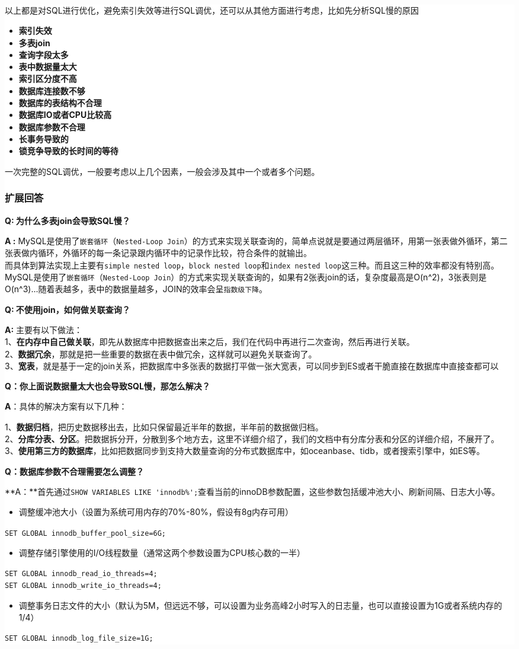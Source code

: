 以上都是对SQL进行优化，避免索引失效等进行SQL调优，还可以从其他方面进行考虑，比如先分析SQL慢的原因

- **索引失效**
- **多表join**
- **查询字段太多**
- **表中数据量太大**
- **索引区分度不高**
- **数据库连接数不够**
- **数据库的表结构不合理**
- **数据库IO或者CPU比较高**
- **数据库参数不合理**
- **长事务导致的**
- **锁竞争导致的长时间的等待**

一次完整的SQL调优，一般要考虑以上几个因素，一般会涉及其中一个或者多个问题。

### 扩展回答

**Q: 为什么多表join会导致SQL慢？**

**A :** MySQL是使用了`嵌套循环`（`Nested-Loop Join`）的方式来实现关联查询的，简单点说就是要通过两层循环，用第一张表做外循环，第二张表做内循环，外循环的每一条记录跟内循环中的记录作比较，符合条件的就输出。  
而具体到算法实现上主要有`simple nested loop`，`block nested loop`和`index nested loop`这三种。而且这三种的效率都没有特别高。  
MySQL是使用了`嵌套循环`（`Nested-Loop Join`）的方式来实现关联查询的，如果有2张表join的话，复杂度最高是O(n^2)，3张表则是O(n^3)...随着表越多，表中的数据量越多，JOIN的效率会呈`指数级下降`。

**Q: 不使用join，如何做关联查询？**

**A:** 主要有以下做法：  
1、**在内存中自己做关联**，即先从数据库中把数据查出来之后，我们在代码中再进行二次查询，然后再进行关联。  
2、**数据冗余**，那就是把一些重要的数据在表中做冗余，这样就可以避免关联查询了。  
3、**宽表**，就是基于一定的join关系，把数据库中多张表的数据打平做一张大宽表，可以同步到ES或者干脆直接在数据库中直接查都可以

**Q：你上面说数据量太大也会导致SQL慢，那怎么解决？**

**A**：具体的解决方案有以下几种：

1、**数据归档**，把历史数据移出去，比如只保留最近半年的数据，半年前的数据做归档。  
2、**分库分表、分区**。把数据拆分开，分散到多个地方去，这里不详细介绍了，我们的文档中有分库分表和分区的详细介绍，不展开了。  
3、**使用第三方的数据库**，比如把数据同步到支持大数量查询的分布式数据库中，如oceanbase、tidb，或者搜索引擎中，如ES等。

**Q：数据库参数不合理需要怎么调整？**

**A：**首先通过`SHOW VARIABLES LIKE 'innodb%';`查看当前的innoDB参数配置，这些参数包括缓冲池大小、刷新间隔、日志大小等。

- 调整缓冲池大小（设置为系统可用内存的70%-80%，假设有8g内存可用）

`SET GLOBAL innodb_buffer_pool_size=6G;`

- 调整存储引擎使用的I/O线程数量（通常这两个参数设置为CPU核心数的一半）

```
SET GLOBAL innodb_read_io_threads=4;
SET GLOBAL innodb_write_io_threads=4;
```

- 调整事务日志文件的大小（默认为5M，但远远不够，可以设置为业务高峰2小时写入的日志量，也可以直接设置为1G或者系统内存的1/4）

`SET GLOBAL innodb_log_file_size=1G;`